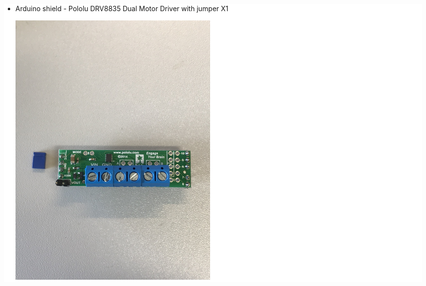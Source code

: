 - Arduino shield - Pololu DRV8835 Dual Motor Driver with jumper X1

    <img src="../Pictures/shield-motor.jpg" width="400px"/>
